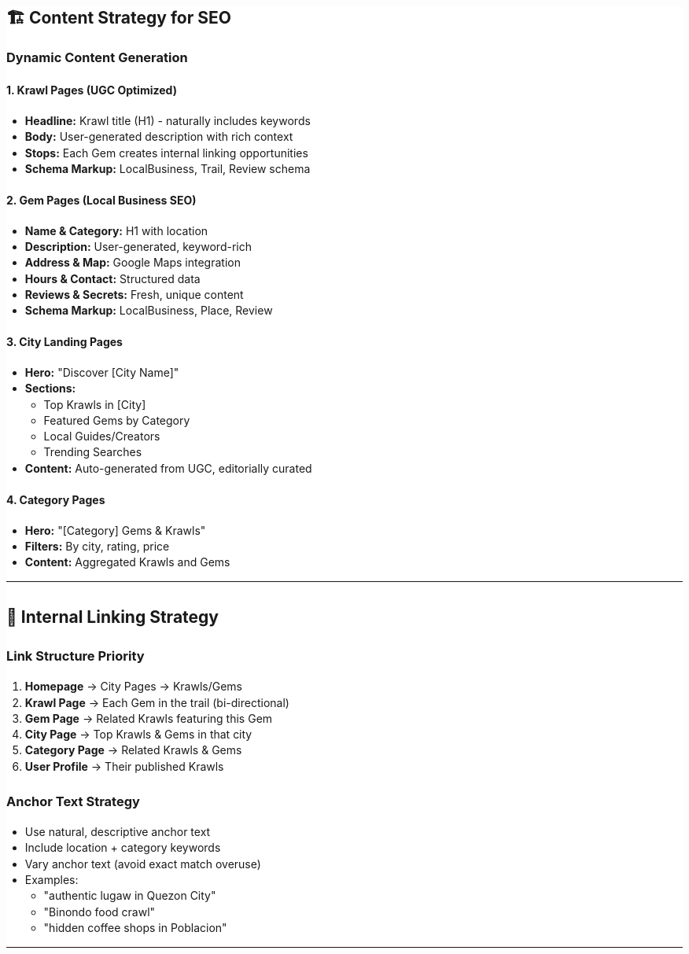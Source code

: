 
## 🏗️ Content Strategy for SEO

### Dynamic Content Generation

#### 1. Krawl Pages (UGC Optimized)
- **Headline:** Krawl title (H1) - naturally includes keywords
- **Body:** User-generated description with rich context
- **Stops:** Each Gem creates internal linking opportunities
- **Schema Markup:** LocalBusiness, Trail, Review schema

#### 2. Gem Pages (Local Business SEO)
- **Name & Category:** H1 with location
- **Description:** User-generated, keyword-rich
- **Address & Map:** Google Maps integration
- **Hours & Contact:** Structured data
- **Reviews & Secrets:** Fresh, unique content
- **Schema Markup:** LocalBusiness, Place, Review

#### 3. City Landing Pages
- **Hero:** "Discover [City Name]"
- **Sections:**
  - Top Krawls in [City]
  - Featured Gems by Category
  - Local Guides/Creators
  - Trending Searches
- **Content:** Auto-generated from UGC, editorially curated

#### 4. Category Pages
- **Hero:** "[Category] Gems & Krawls"
- **Filters:** By city, rating, price
- **Content:** Aggregated Krawls and Gems

---

## 🔗 Internal Linking Strategy

### Link Structure Priority

1. **Homepage** → City Pages → Krawls/Gems
2. **Krawl Page** → Each Gem in the trail (bi-directional)
3. **Gem Page** → Related Krawls featuring this Gem
4. **City Page** → Top Krawls & Gems in that city
5. **Category Page** → Related Krawls & Gems
6. **User Profile** → Their published Krawls

### Anchor Text Strategy
- Use natural, descriptive anchor text
- Include location + category keywords
- Vary anchor text (avoid exact match overuse)
- Examples:
  - "authentic lugaw in Quezon City"
  - "Binondo food crawl"
  - "hidden coffee shops in Poblacion"

---